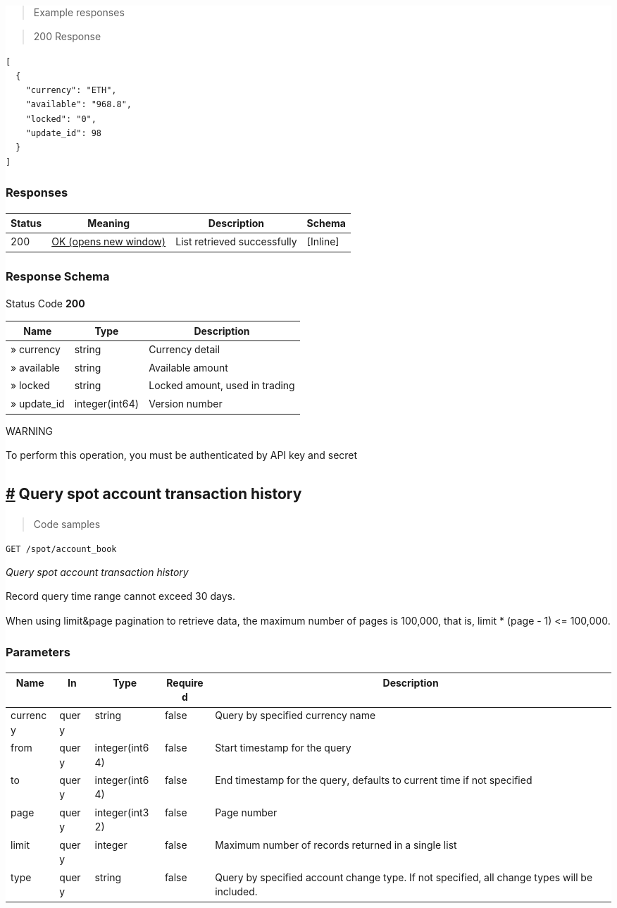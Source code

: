 > Example responses

> 200 Response

```
[
  {
    "currency": "ETH",
    "available": "968.8",
    "locked": "0",
    "update_id": 98
  }
]
```

### Responses

| Status | Meaning                                                                    | Description                 | Schema     |
| ------ | -------------------------------------------------------------------------- | --------------------------- | ---------- |
| 200    | [OK (opens new window)](https://tools.ietf.org/html/rfc7231#section-6.3.1) | List retrieved successfully | \[Inline\] |

### Response Schema

Status Code **200**

| Name        | Type           | Description                    |
| ----------- | -------------- | ------------------------------ |
| » currency  | string         | Currency detail                |
| » available | string         | Available amount               |
| » locked    | string         | Locked amount, used in trading |
| » update_id | integer(int64) | Version number                 |

WARNING

To perform this operation, you must be authenticated by API key and secret

## [#](#query-spot-account-transaction-history) Query spot account transaction history

> Code samples

`GET /spot/account_book`

_Query spot account transaction history_

Record query time range cannot exceed 30 days.

When using limit&page pagination to retrieve data, the maximum number of pages
is 100,000, that is, limit \* (page - 1) <= 100,000.

### Parameters

| Name     | In    | Type           | Required | Description                                                                                                                            |
| -------- | ----- | -------------- | -------- | -------------------------------------------------------------------------------------------------------------------------------------- |
| currency | query | string         | false    | Query by specified currency name                                                                                                       |
| from     | query | integer(int64) | false    | Start timestamp for the query                                                                                                          |
| to       | query | integer(int64) | false    | End timestamp for the query, defaults to current time if not specified                                                                 |
| page     | query | integer(int32) | false    | Page number                                                                                                                            |
| limit    | query | integer        | false    | Maximum number of records returned in a single list                                                                                    |
| type     | query | string         | false    | Query by specified account change type. If not specified, all change types will be included.                                           |